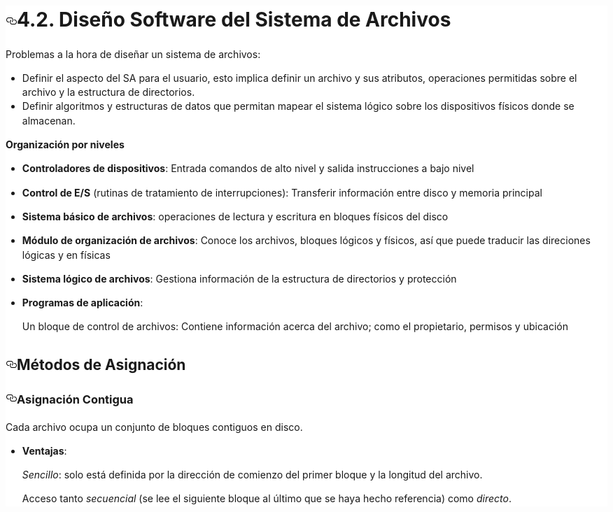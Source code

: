 <h1><a id="user-content-42-diseño-software-del-sistema-de-archivos" class="anchor" href="#42-diseño-software-del-sistema-de-archivos" aria-hidden="true"><svg aria-hidden="true" class="octicon octicon-link" height="16" version="1.1" viewBox="0 0 16 16" width="16"><path fill-rule="evenodd" d="M4 9h1v1H4c-1.5 0-3-1.69-3-3.5S2.55 3 4 3h4c1.45 0 3 1.69 3 3.5 0 1.41-.91 2.72-2 3.25V8.59c.58-.45 1-1.27 1-2.09C10 5.22 8.98 4 8 4H4c-.98 0-2 1.22-2 2.5S3 9 4 9zm9-3h-1v1h1c1 0 2 1.22 2 2.5S13.98 12 13 12H9c-.98 0-2-1.22-2-2.5 0-.83.42-1.64 1-2.09V6.25c-1.09.53-2 1.84-2 3.25C6 11.31 7.55 13 9 13h4c1.45 0 3-1.69 3-3.5S14.5 6 13 6z"></path></svg></a>4.2. Diseño Software del Sistema de Archivos</h1>
<p>Problemas a la hora de diseñar un sistema de archivos:</p>
<ul>
<li>Definir el aspecto del SA para el usuario, esto implica definir un archivo y sus atributos, operaciones permitidas sobre el archivo y la estructura de directorios.</li>
<li>Definir algoritmos y estructuras de datos que permitan mapear el sistema lógico sobre los dispositivos físicos donde se almacenan.</li>
</ul>
<p><strong>Organización por niveles</strong></p>
<ul>
<li>
<p><strong>Controladores de dispositivos</strong>: Entrada comandos de alto nivel y salida instrucciones a bajo nivel</p>
</li>
<li>
<p><strong>Control de E/S</strong> (rutinas de tratamiento de interrupciones): Transferir información entre disco y memoria principal</p>
</li>
<li>
<p><strong>Sistema básico de archivos</strong>: operaciones de lectura y escritura en bloques físicos del disco</p>
</li>
<li>
<p><strong>Módulo de organización de archivos</strong>: Conoce los archivos, bloques lógicos y físicos, así que puede traducir las direciones lógicas y en físicas</p>
</li>
<li>
<p><strong>Sistema lógico de archivos</strong>: Gestiona información de la estructura de directorios y protección</p>
</li>
<li>
<p><strong>Programas de aplicación</strong>:</p>
<p>Un bloque de control de archivos: Contiene información acerca del archivo; como el propietario, permisos y ubicación</p>
</li>
</ul>
<h2><a id="user-content-métodos-de-asignación" class="anchor" href="#métodos-de-asignación" aria-hidden="true"><svg aria-hidden="true" class="octicon octicon-link" height="16" version="1.1" viewBox="0 0 16 16" width="16"><path fill-rule="evenodd" d="M4 9h1v1H4c-1.5 0-3-1.69-3-3.5S2.55 3 4 3h4c1.45 0 3 1.69 3 3.5 0 1.41-.91 2.72-2 3.25V8.59c.58-.45 1-1.27 1-2.09C10 5.22 8.98 4 8 4H4c-.98 0-2 1.22-2 2.5S3 9 4 9zm9-3h-1v1h1c1 0 2 1.22 2 2.5S13.98 12 13 12H9c-.98 0-2-1.22-2-2.5 0-.83.42-1.64 1-2.09V6.25c-1.09.53-2 1.84-2 3.25C6 11.31 7.55 13 9 13h4c1.45 0 3-1.69 3-3.5S14.5 6 13 6z"></path></svg></a>Métodos de Asignación</h2>
<h3><a id="user-content-asignación-contigua" class="anchor" href="#asignación-contigua" aria-hidden="true"><svg aria-hidden="true" class="octicon octicon-link" height="16" version="1.1" viewBox="0 0 16 16" width="16"><path fill-rule="evenodd" d="M4 9h1v1H4c-1.5 0-3-1.69-3-3.5S2.55 3 4 3h4c1.45 0 3 1.69 3 3.5 0 1.41-.91 2.72-2 3.25V8.59c.58-.45 1-1.27 1-2.09C10 5.22 8.98 4 8 4H4c-.98 0-2 1.22-2 2.5S3 9 4 9zm9-3h-1v1h1c1 0 2 1.22 2 2.5S13.98 12 13 12H9c-.98 0-2-1.22-2-2.5 0-.83.42-1.64 1-2.09V6.25c-1.09.53-2 1.84-2 3.25C6 11.31 7.55 13 9 13h4c1.45 0 3-1.69 3-3.5S14.5 6 13 6z"></path></svg></a>Asignación Contigua</h3>
<p>Cada archivo ocupa un conjunto de bloques contiguos en disco.</p>
<ul>
<li>
<p><strong>Ventajas</strong>:</p>
<p><em>Sencillo</em>: solo está definida por la dirección de comienzo del primer bloque y la longitud del archivo.</p>
<p>Acceso tanto <em>secuencial</em> (se lee el siguiente bloque al último que se haya hecho referencia) como <em>directo</em>.</p>